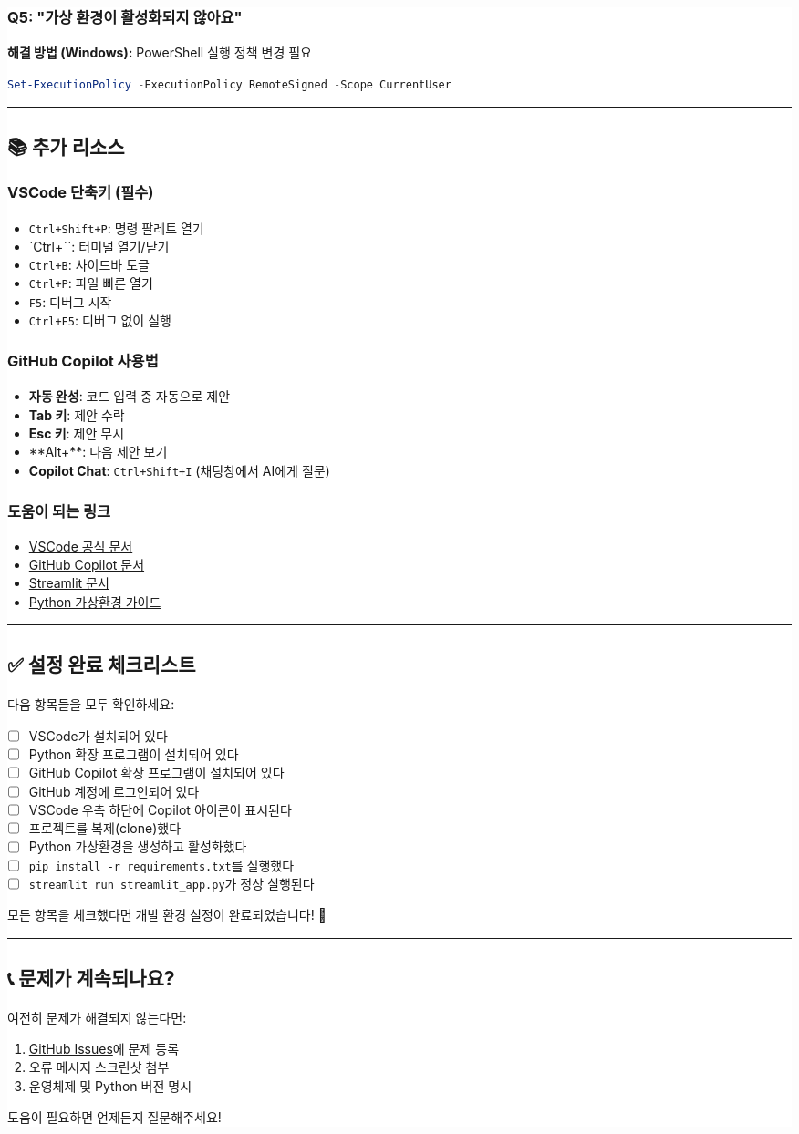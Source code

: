 ### Q5: "가상 환경이 활성화되지 않아요"

**해결 방법 (Windows):**
PowerShell 실행 정책 변경 필요
```powershell
Set-ExecutionPolicy -ExecutionPolicy RemoteSigned -Scope CurrentUser
```

---

## 📚 추가 리소스

### VSCode 단축키 (필수)
- `Ctrl+Shift+P`: 명령 팔레트 열기
- `Ctrl+\``: 터미널 열기/닫기
- `Ctrl+B`: 사이드바 토글
- `Ctrl+P`: 파일 빠른 열기
- `F5`: 디버그 시작
- `Ctrl+F5`: 디버그 없이 실행

### GitHub Copilot 사용법
- **자동 완성**: 코드 입력 중 자동으로 제안
- **Tab 키**: 제안 수락
- **Esc 키**: 제안 무시
- **Alt+\**: 다음 제안 보기
- **Copilot Chat**: `Ctrl+Shift+I` (채팅창에서 AI에게 질문)

### 도움이 되는 링크
- [VSCode 공식 문서](https://code.visualstudio.com/docs)
- [GitHub Copilot 문서](https://docs.github.com/en/copilot)
- [Streamlit 문서](https://docs.streamlit.io/)
- [Python 가상환경 가이드](https://docs.python.org/ko/3/tutorial/venv.html)

---

## ✅ 설정 완료 체크리스트

다음 항목들을 모두 확인하세요:

- [ ] VSCode가 설치되어 있다
- [ ] Python 확장 프로그램이 설치되어 있다
- [ ] GitHub Copilot 확장 프로그램이 설치되어 있다
- [ ] GitHub 계정에 로그인되어 있다
- [ ] VSCode 우측 하단에 Copilot 아이콘이 표시된다
- [ ] 프로젝트를 복제(clone)했다
- [ ] Python 가상환경을 생성하고 활성화했다
- [ ] `pip install -r requirements.txt`를 실행했다
- [ ] `streamlit run streamlit_app.py`가 정상 실행된다

모든 항목을 체크했다면 개발 환경 설정이 완료되었습니다! 🎉

---

## 📞 문제가 계속되나요?

여전히 문제가 해결되지 않는다면:
1. [GitHub Issues](https://github.com/edolramba/ProfitOpenSite/issues)에 문제 등록
2. 오류 메시지 스크린샷 첨부
3. 운영체제 및 Python 버전 명시

도움이 필요하면 언제든지 질문해주세요!
